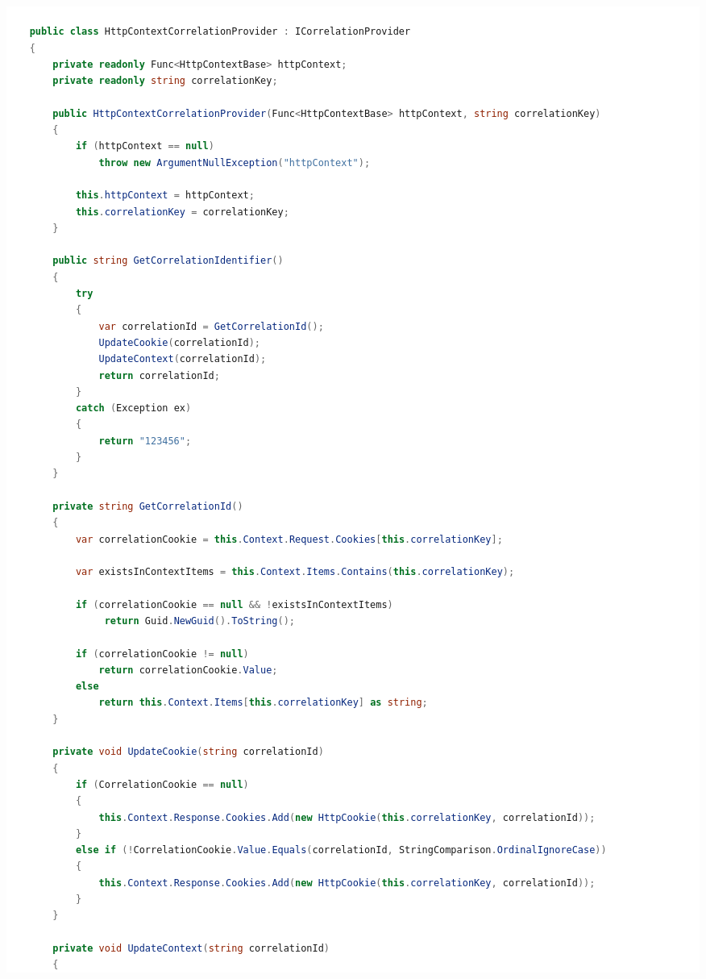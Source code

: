 ````csharp

	public class HttpContextCorrelationProvider : ICorrelationProvider
    {
        private readonly Func<HttpContextBase> httpContext;
        private readonly string correlationKey;

        public HttpContextCorrelationProvider(Func<HttpContextBase> httpContext, string correlationKey)
        {
            if (httpContext == null)
                throw new ArgumentNullException("httpContext");

            this.httpContext = httpContext;          
            this.correlationKey = correlationKey;
        }

        public string GetCorrelationIdentifier()
        {
            try
            {
                var correlationId = GetCorrelationId();
                UpdateCookie(correlationId);
                UpdateContext(correlationId);
                return correlationId;
            }
            catch (Exception ex)
            {
                return "123456";
            }
        }
      
        private string GetCorrelationId()
        {
            var correlationCookie = this.Context.Request.Cookies[this.correlationKey];

            var existsInContextItems = this.Context.Items.Contains(this.correlationKey);

            if (correlationCookie == null && !existsInContextItems)
                 return Guid.NewGuid().ToString();

            if (correlationCookie != null)
                return correlationCookie.Value;
            else 
                return this.Context.Items[this.correlationKey] as string;
        }

        private void UpdateCookie(string correlationId)
        {
            if (CorrelationCookie == null)
            {
                this.Context.Response.Cookies.Add(new HttpCookie(this.correlationKey, correlationId));
            }
            else if (!CorrelationCookie.Value.Equals(correlationId, StringComparison.OrdinalIgnoreCase))
            {
                this.Context.Response.Cookies.Add(new HttpCookie(this.correlationKey, correlationId));
            }
        }

        private void UpdateContext(string correlationId)
        {
````